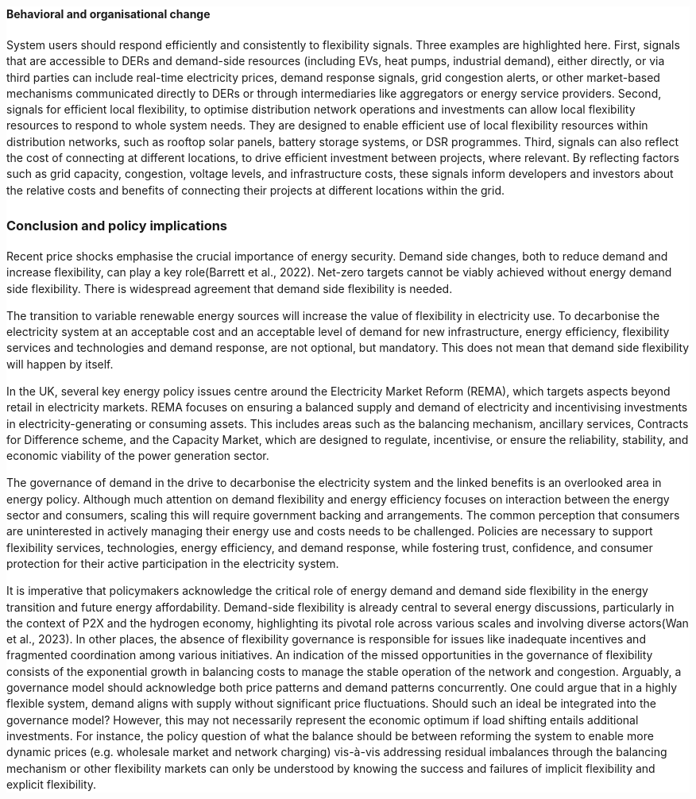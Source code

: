 
#### Behavioral and organisational change

System users should respond efficiently and consistently to flexibility signals. Three examples are highlighted here. First, signals that are accessible to DERs and demand-side resources (including EVs, heat pumps, industrial demand), either directly, or via third parties can include real-time electricity prices, demand response signals, grid congestion alerts, or other market-based mechanisms communicated directly to DERs or through intermediaries like aggregators or energy service providers. Second, signals for efficient local flexibility, to optimise distribution network operations and investments can allow local flexibility resources to respond to whole system needs. They are designed to enable efficient use of local flexibility resources within distribution networks, such as rooftop solar panels, battery storage systems, or DSR programmes. Third, signals can also reflect the cost of connecting at different locations, to drive efficient investment between projects, where relevant. By reflecting factors such as grid capacity, congestion, voltage levels, and infrastructure costs, these signals inform developers and investors about the relative costs and benefits of connecting their projects at different locations within the grid.


### Conclusion and policy implications

Recent price shocks emphasise the crucial importance of energy security. Demand side changes, both to reduce demand and increase flexibility, can play a key role(Barrett et al., 2022). Net-zero targets cannot be viably achieved without energy demand side flexibility. There is widespread agreement that demand side flexibility is needed.

The transition to variable renewable energy sources will increase the value of flexibility in electricity use. To decarbonise the electricity system at an acceptable cost and an acceptable level of demand for new infrastructure, energy efficiency, flexibility services and technologies and demand response, are not optional, but mandatory. This does not mean that demand side flexibility will happen by itself.

In the UK, several key energy policy issues centre around the Electricity Market Reform (REMA), which targets aspects beyond retail in electricity markets. REMA focuses on ensuring a balanced supply and demand of electricity and incentivising investments in electricity-generating or consuming assets. This includes areas such as the balancing mechanism, ancillary services, Contracts for Difference scheme, and the Capacity Market, which are designed to regulate, incentivise, or ensure the reliability, stability, and economic viability of the power generation sector.

The governance of demand in the drive to decarbonise the electricity system and the linked benefits is an overlooked area in energy policy. Although much attention on demand flexibility and energy efficiency focuses on interaction between the energy sector and consumers, scaling this will require government backing and arrangements. The common perception that consumers are uninterested in actively managing their energy use and costs needs to be challenged. Policies are necessary to support flexibility services, technologies, energy efficiency, and demand response, while fostering trust, confidence, and consumer protection for their active participation in the electricity system.

It is imperative that policymakers acknowledge the critical role of energy demand and demand side flexibility in the energy transition and future energy affordability. Demand-side flexibility is already central to several energy discussions, particularly in the context of P2X and the hydrogen economy, highlighting its pivotal role across various scales and involving diverse actors(Wan et al., 2023). In other places, the absence of flexibility governance is responsible for issues like inadequate incentives and fragmented coordination among various initiatives. An indication of the missed opportunities in the governance of flexibility consists of the exponential growth in balancing costs to manage the stable operation of the network and congestion. Arguably, a governance model should acknowledge both price patterns and demand patterns concurrently. One could argue that in a highly flexible system, demand aligns with supply without significant price fluctuations. Should such an ideal be integrated into the governance model? However, this may not necessarily represent the economic optimum if load shifting entails additional investments. For instance, the policy question of what the balance should be between reforming the system to enable more dynamic prices (e.g. wholesale market and network charging) vis-à-vis addressing residual imbalances through the balancing mechanism or other flexibility markets can only be understood by knowing the success and failures of implicit flexibility and explicit flexibility.
